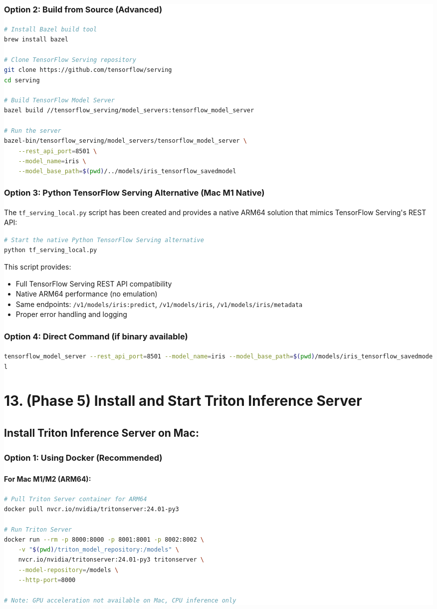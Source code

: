 ### Option 2: Build from Source (Advanced)
```bash
# Install Bazel build tool
brew install bazel

# Clone TensorFlow Serving repository
git clone https://github.com/tensorflow/serving
cd serving

# Build TensorFlow Model Server
bazel build //tensorflow_serving/model_servers:tensorflow_model_server

# Run the server
bazel-bin/tensorflow_serving/model_servers/tensorflow_model_server \
    --rest_api_port=8501 \
    --model_name=iris \
    --model_base_path=$(pwd)/../models/iris_tensorflow_savedmodel
```

### Option 3: Python TensorFlow Serving Alternative (Mac M1 Native)

The `tf_serving_local.py` script has been created and provides a native ARM64 solution that mimics TensorFlow Serving's REST API:

```bash
# Start the native Python TensorFlow Serving alternative
python tf_serving_local.py
```

This script provides:
- Full TensorFlow Serving REST API compatibility
- Native ARM64 performance (no emulation)
- Same endpoints: `/v1/models/iris:predict`, `/v1/models/iris`, `/v1/models/iris/metadata`
- Proper error handling and logging

### Option 4: Direct Command (if binary available)
```bash
tensorflow_model_server --rest_api_port=8501 --model_name=iris --model_base_path=$(pwd)/models/iris_tensorflow_savedmodel
```

# 13. (Phase 5) Install and Start Triton Inference Server

## Install Triton Inference Server on Mac:

### Option 1: Using Docker (Recommended)

#### For Mac M1/M2 (ARM64):
```bash
# Pull Triton Server container for ARM64
docker pull nvcr.io/nvidia/tritonserver:24.01-py3

# Run Triton Server
docker run --rm -p 8000:8000 -p 8001:8001 -p 8002:8002 \
    -v "$(pwd)/triton_model_repository:/models" \
    nvcr.io/nvidia/tritonserver:24.01-py3 tritonserver \
    --model-repository=/models \
    --http-port=8000

# Note: GPU acceleration not available on Mac, CPU inference only
```
